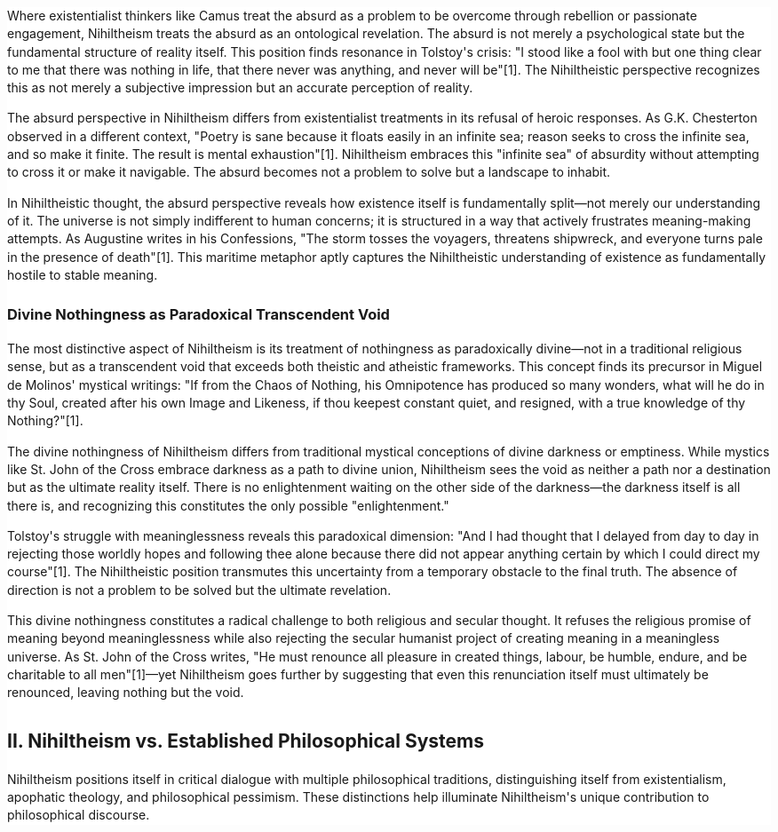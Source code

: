Where existentialist thinkers like Camus treat the absurd as a problem to be overcome through rebellion or passionate engagement, Nihiltheism treats the absurd as an ontological revelation. The absurd is not merely a psychological state but the fundamental structure of reality itself. This position finds resonance in Tolstoy's crisis: "I stood like a fool with but one thing clear to me that there was nothing in life, that there never was anything, and never will be"[1]. The Nihiltheistic perspective recognizes this as not merely a subjective impression but an accurate perception of reality.

The absurd perspective in Nihiltheism differs from existentialist treatments in its refusal of heroic responses. As G.K. Chesterton observed in a different context, "Poetry is sane because it floats easily in an infinite sea; reason seeks to cross the infinite sea, and so make it finite. The result is mental exhaustion"[1]. Nihiltheism embraces this "infinite sea" of absurdity without attempting to cross it or make it navigable. The absurd becomes not a problem to solve but a landscape to inhabit.

In Nihiltheistic thought, the absurd perspective reveals how existence itself is fundamentally split—not merely our understanding of it. The universe is not simply indifferent to human concerns; it is structured in a way that actively frustrates meaning-making attempts. As Augustine writes in his Confessions, "The storm tosses the voyagers, threatens shipwreck, and everyone turns pale in the presence of death"[1]. This maritime metaphor aptly captures the Nihiltheistic understanding of existence as fundamentally hostile to stable meaning.

### Divine Nothingness as Paradoxical Transcendent Void

The most distinctive aspect of Nihiltheism is its treatment of nothingness as paradoxically divine—not in a traditional religious sense, but as a transcendent void that exceeds both theistic and atheistic frameworks. This concept finds its precursor in Miguel de Molinos' mystical writings: "If from the Chaos of Nothing, his Omnipotence has produced so many wonders, what will he do in thy Soul, created after his own Image and Likeness, if thou keepest constant quiet, and resigned, with a true knowledge of thy Nothing?"[1]. 

The divine nothingness of Nihiltheism differs from traditional mystical conceptions of divine darkness or emptiness. While mystics like St. John of the Cross embrace darkness as a path to divine union, Nihiltheism sees the void as neither a path nor a destination but as the ultimate reality itself. There is no enlightenment waiting on the other side of the darkness—the darkness itself is all there is, and recognizing this constitutes the only possible "enlightenment."

Tolstoy's struggle with meaninglessness reveals this paradoxical dimension: "And I had thought that I delayed from day to day in rejecting those worldly hopes and following thee alone because there did not appear anything certain by which I could direct my course"[1]. The Nihiltheistic position transmutes this uncertainty from a temporary obstacle to the final truth. The absence of direction is not a problem to be solved but the ultimate revelation.

This divine nothingness constitutes a radical challenge to both religious and secular thought. It refuses the religious promise of meaning beyond meaninglessness while also rejecting the secular humanist project of creating meaning in a meaningless universe. As St. John of the Cross writes, "He must renounce all pleasure in created things, labour, be humble, endure, and be charitable to all men"[1]—yet Nihiltheism goes further by suggesting that even this renunciation itself must ultimately be renounced, leaving nothing but the void.

## II. Nihiltheism vs. Established Philosophical Systems

Nihiltheism positions itself in critical dialogue with multiple philosophical traditions, distinguishing itself from existentialism, apophatic theology, and philosophical pessimism. These distinctions help illuminate Nihiltheism's unique contribution to philosophical discourse.
